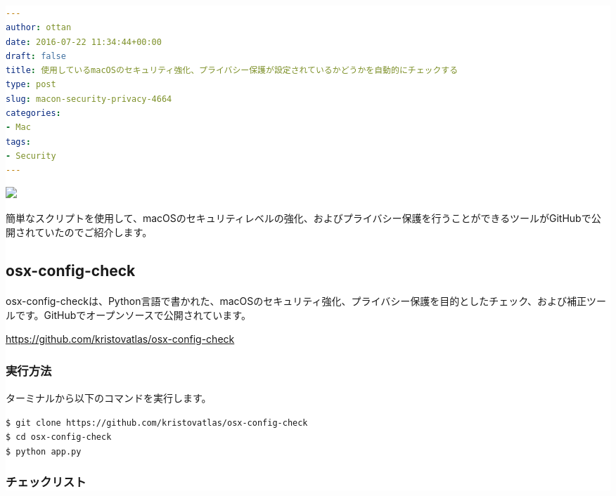 ```yaml
---
author: ottan
date: 2016-07-22 11:34:44+00:00
draft: false
title: 使用しているmacOSのセキュリティ強化、プライバシー保護が設定されているかどうかを自動的にチェックする
type: post
slug: macon-security-privacy-4664
categories:
- Mac
tags:
- Security
---
```


![](/uploads/2016/07/160720-578f7bf197795.jpg)






簡単なスクリプトを使用して、macOSのセキュリティレベルの強化、およびプライバシー保護を行うことができるツールがGitHubで公開されていたのでご紹介します。





## osx-config-check





osx-config-checkは、Python言語で書かれた、macOSのセキュリティ強化、プライバシー保護を目的としたチェック、および補正ツールです。GitHubでオープンソースで公開されています。



https://github.com/kristovatlas/osx-config-check



### 実行方法





ターミナルから以下のコマンドを実行します。




    
    $ git clone https://github.com/kristovatlas/osx-config-check
    $ cd osx-config-check
    $ python app.py 





### チェックリスト
